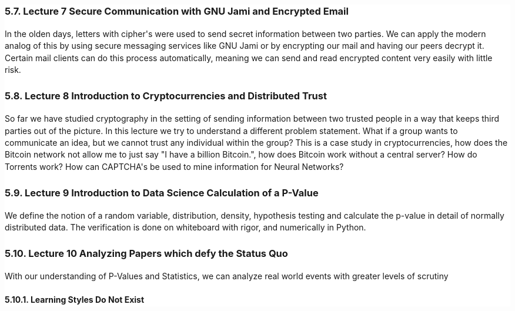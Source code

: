 
<div id="outline-container-org760ca8e" class="outline-3">
<h3 id="org760ca8e"><span class="section-number-3">5.7.</span> Lecture 7 Secure Communication with GNU Jami and Encrypted Email</h3>
<div class="outline-text-3" id="text-5-7">
<p>
In the olden days, letters with cipher's were used to send secret information between two parties. We can apply the modern analog of this by using secure messaging services like GNU Jami or by encrypting our mail and having our peers decrypt it. Certain mail clients can do this process automatically, meaning we can send and read encrypted content very easily with little risk.
</p>
</div>
</div>


<div id="outline-container-orgeaeb14f" class="outline-3">
<h3 id="orgeaeb14f"><span class="section-number-3">5.8.</span> Lecture 8 Introduction to Cryptocurrencies and Distributed Trust</h3>
<div class="outline-text-3" id="text-5-8">
<p>
So far we have studied cryptography in the setting of sending information between two trusted people in a way that keeps third parties out of the picture. In this lecture we try to understand a different problem statement. What if a group wants to communicate an idea, but we cannot trust any individual within the group? This is a case study in cryptocurrencies, how does the Bitcoin network not allow me to just say "I have a billion Bitcoin.", how does Bitcoin work without a central server? How do Torrents work? How can CAPTCHA's be used to mine information for Neural Networks?
</p>
</div>
</div>

<div id="outline-container-orgdb5ebdd" class="outline-3">
<h3 id="orgdb5ebdd"><span class="section-number-3">5.9.</span> Lecture 9 Introduction to Data Science Calculation of a P-Value</h3>
<div class="outline-text-3" id="text-5-9">
<p>
We define the notion of a random variable, distribution, density, hypothesis testing and calculate the p-value in detail of normally distributed data. The verification is done on whiteboard with rigor, and numerically in Python.
</p>
</div>
</div>

<div id="outline-container-org10219a9" class="outline-3">
<h3 id="org10219a9"><span class="section-number-3">5.10.</span> Lecture 10 Analyzing Papers which defy the Status Quo</h3>
<div class="outline-text-3" id="text-5-10">
<p>
With our understanding of P-Values and Statistics, we can analyze real world events with greater levels of scrutiny 
</p>
</div>

<div id="outline-container-org5039cbb" class="outline-4">
<h4 id="org5039cbb"><span class="section-number-4">5.10.1.</span> Learning Styles Do Not Exist</h4>
</div>
